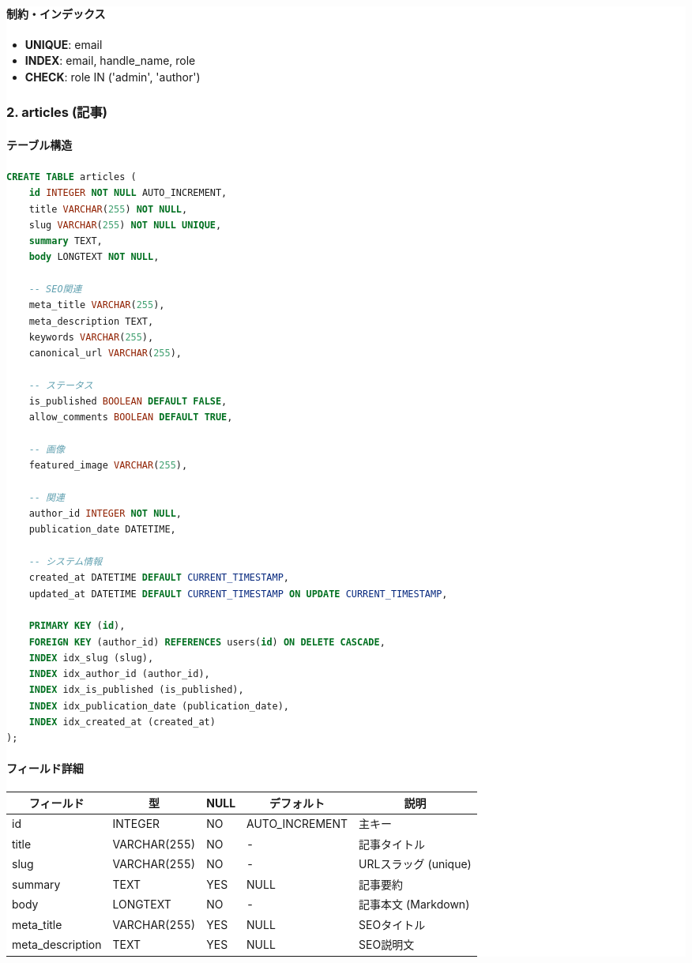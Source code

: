 #### 制約・インデックス
- **UNIQUE**: email
- **INDEX**: email, handle_name, role
- **CHECK**: role IN ('admin', 'author')

### 2. articles (記事)

#### テーブル構造
```sql
CREATE TABLE articles (
    id INTEGER NOT NULL AUTO_INCREMENT,
    title VARCHAR(255) NOT NULL,
    slug VARCHAR(255) NOT NULL UNIQUE,
    summary TEXT,
    body LONGTEXT NOT NULL,
    
    -- SEO関連
    meta_title VARCHAR(255),
    meta_description TEXT,
    keywords VARCHAR(255),
    canonical_url VARCHAR(255),
    
    -- ステータス
    is_published BOOLEAN DEFAULT FALSE,
    allow_comments BOOLEAN DEFAULT TRUE,
    
    -- 画像
    featured_image VARCHAR(255),
    
    -- 関連
    author_id INTEGER NOT NULL,
    publication_date DATETIME,
    
    -- システム情報
    created_at DATETIME DEFAULT CURRENT_TIMESTAMP,
    updated_at DATETIME DEFAULT CURRENT_TIMESTAMP ON UPDATE CURRENT_TIMESTAMP,
    
    PRIMARY KEY (id),
    FOREIGN KEY (author_id) REFERENCES users(id) ON DELETE CASCADE,
    INDEX idx_slug (slug),
    INDEX idx_author_id (author_id),
    INDEX idx_is_published (is_published),
    INDEX idx_publication_date (publication_date),
    INDEX idx_created_at (created_at)
);
```

#### フィールド詳細

| フィールド | 型 | NULL | デフォルト | 説明 |
|-----------|-----|------|-----------|------|
| id | INTEGER | NO | AUTO_INCREMENT | 主キー |
| title | VARCHAR(255) | NO | - | 記事タイトル |
| slug | VARCHAR(255) | NO | - | URLスラッグ (unique) |
| summary | TEXT | YES | NULL | 記事要約 |
| body | LONGTEXT | NO | - | 記事本文 (Markdown) |
| meta_title | VARCHAR(255) | YES | NULL | SEOタイトル |
| meta_description | TEXT | YES | NULL | SEO説明文 |